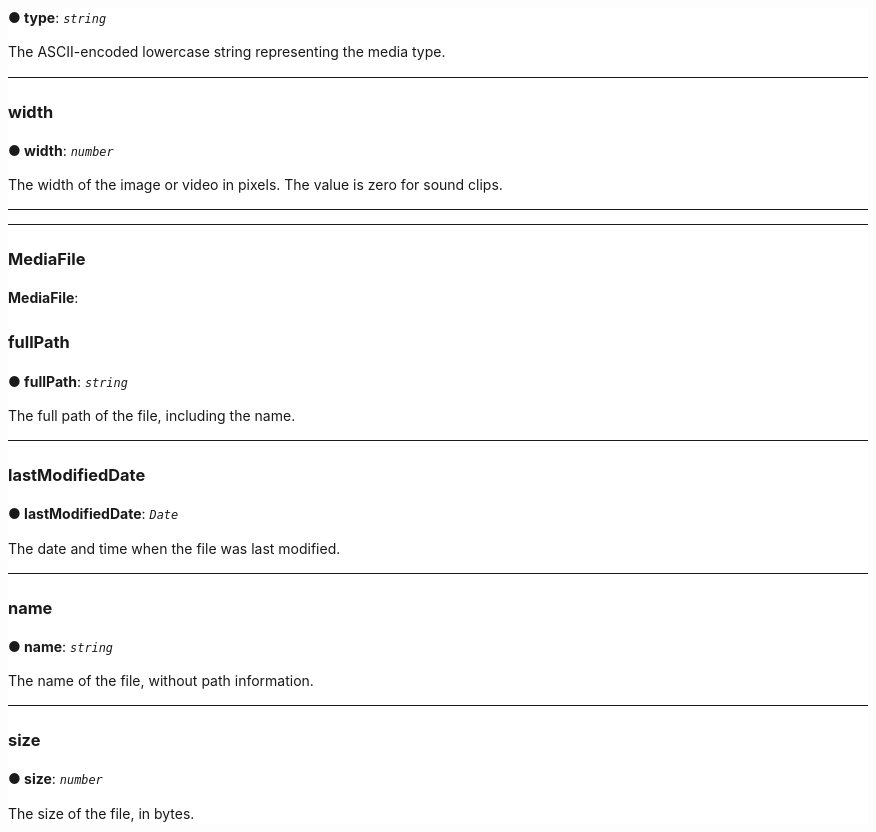 **● type**: *`string`*

The ASCII-encoded lowercase string representing the media type.

___
<a id="configurationdata.width"></a>

###  width

**● width**: *`number`*

The width of the image or video in pixels. The value is zero for sound clips.

___

___
<a id="mediafile"></a>

###  MediaFile

**MediaFile**: 

<a id="mediafile.fullpath"></a>

###  fullPath

**● fullPath**: *`string`*

The full path of the file, including the name.

___
<a id="mediafile.lastmodifieddate"></a>

###  lastModifiedDate

**● lastModifiedDate**: *`Date`*

The date and time when the file was last modified.

___
<a id="mediafile.name"></a>

###  name

**● name**: *`string`*

The name of the file, without path information.

___
<a id="mediafile.size"></a>

###  size

**● size**: *`number`*

The size of the file, in bytes.
